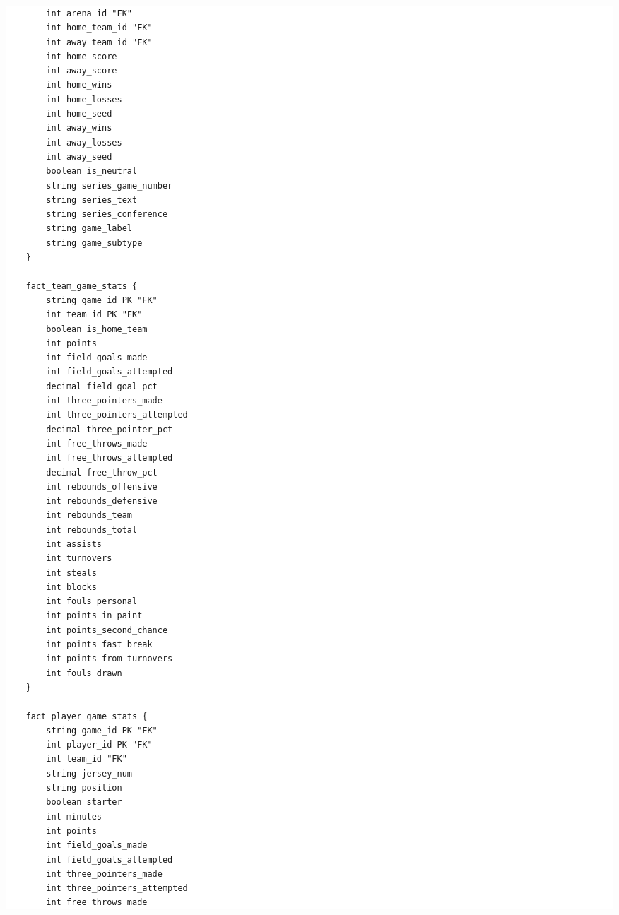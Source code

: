 ```mermaid
        int arena_id "FK"
        int home_team_id "FK"
        int away_team_id "FK"
        int home_score
        int away_score
        int home_wins
        int home_losses
        int home_seed
        int away_wins
        int away_losses
        int away_seed
        boolean is_neutral
        string series_game_number
        string series_text
        string series_conference
        string game_label
        string game_subtype
    }
    
    fact_team_game_stats {
        string game_id PK "FK"
        int team_id PK "FK"
        boolean is_home_team
        int points
        int field_goals_made
        int field_goals_attempted
        decimal field_goal_pct
        int three_pointers_made
        int three_pointers_attempted
        decimal three_pointer_pct
        int free_throws_made
        int free_throws_attempted
        decimal free_throw_pct
        int rebounds_offensive
        int rebounds_defensive
        int rebounds_team
        int rebounds_total
        int assists
        int turnovers
        int steals
        int blocks
        int fouls_personal
        int points_in_paint
        int points_second_chance
        int points_fast_break
        int points_from_turnovers
        int fouls_drawn
    }
    
    fact_player_game_stats {
        string game_id PK "FK"
        int player_id PK "FK"
        int team_id "FK"
        string jersey_num
        string position
        boolean starter
        int minutes
        int points
        int field_goals_made
        int field_goals_attempted
        int three_pointers_made
        int three_pointers_attempted
        int free_throws_made
```